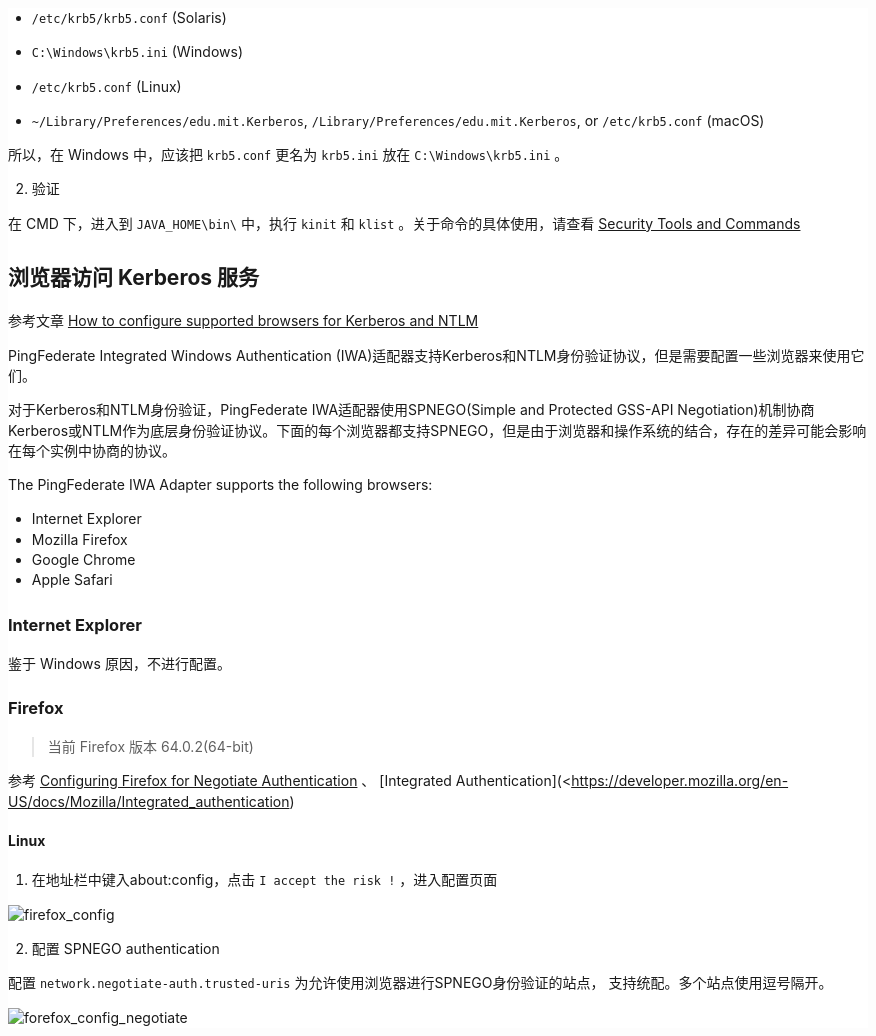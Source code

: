   - `/etc/krb5/krb5.conf` (Solaris)
  - `C:\Windows\krb5.ini` (Windows)

  - `/etc/krb5.conf` (Linux)
  - `~/Library/Preferences/edu.mit.Kerberos`, `/Library/Preferences/edu.mit.Kerberos`, or `/etc/krb5.conf` (macOS)

所以，在 Windows 中，应该把 `krb5.conf` 更名为 `krb5.ini` 放在 `C:\Windows\krb5.ini` 。

2. 验证

在 CMD 下，进入到 `JAVA_HOME\bin\` 中，执行 `kinit` 和 `klist` 。关于命令的具体使用，请查看 [Security Tools and Commands](<https://docs.oracle.com/javase/10/tools/security-tools-and-commands.htm#JSWOR691>)



## 浏览器访问 Kerberos 服务



参考文章 [How to configure supported browsers for Kerberos and NTLM](https://ping.force.com/Support/PingFederate/Integrations/How-to-configure-supported-browsers-for-Kerberos-NTLM) 

PingFederate Integrated Windows Authentication (IWA)适配器支持Kerberos和NTLM身份验证协议，但是需要配置一些浏览器来使用它们。

对于Kerberos和NTLM身份验证，PingFederate IWA适配器使用SPNEGO(Simple and Protected GSS-API Negotiation)机制协商Kerberos或NTLM作为底层身份验证协议。下面的每个浏览器都支持SPNEGO，但是由于浏览器和操作系统的结合，存在的差异可能会影响在每个实例中协商的协议。

The PingFederate IWA Adapter supports the following browsers:

- Internet Explorer
- Mozilla Firefox
- Google Chrome
- Apple Safari

### Internet Explorer

鉴于 Windows 原因，不进行配置。

### Firefox

> 当前 Firefox 版本 64.0.2(64-bit) 

参考 [Configuring Firefox for Negotiate Authentication](http://people.redhat.com/mikeb/negotiate/) 、 [Integrated Authentication](<https://developer.mozilla.org/en-US/docs/Mozilla/Integrated_authentication) 

#### Linux

1. 在地址栏中键入about:config，点击 `I accept the risk !` ，进入配置页面

![firefox_config](http://qiniu.iclouds.work/FtiywmQmIg8ILbI9UX6kr9VWZePz.png)

2. 配置 SPNEGO authentication

配置 `network.negotiate-auth.trusted-uris` 为允许使用浏览器进行SPNEGO身份验证的站点， 支持统配。多个站点使用逗号隔开。

![forefox_config_negotiate](http://qiniu.iclouds.work/FukOO6s6wCNDX5vE-BuJwWmTcQvF.png)
